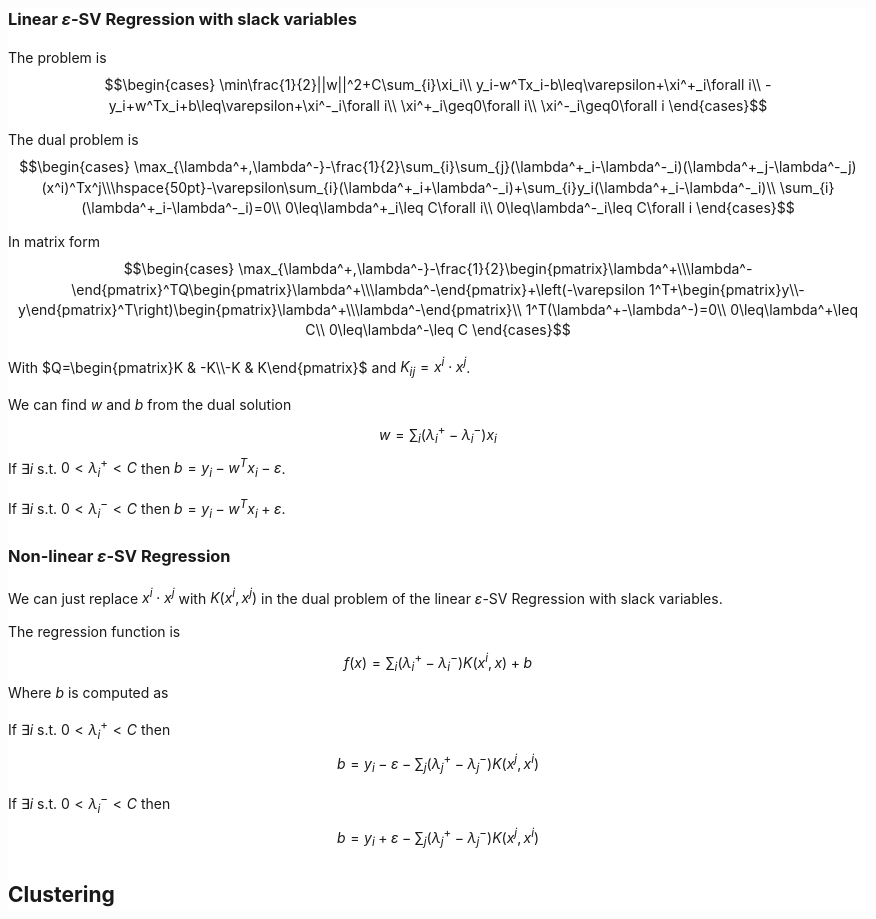 ### Linear $\varepsilon$-SV Regression with slack variables

The problem is
$$\begin{cases}
    \min\frac{1}{2}||w||^2+C\sum_{i}\xi_i\\
    y_i-w^Tx_i-b\leq\varepsilon+\xi^+_i\forall i\\
    -y_i+w^Tx_i+b\leq\varepsilon+\xi^-_i\forall i\\
    \xi^+_i\geq0\forall i\\
    \xi^-_i\geq0\forall i
\end{cases}$$

The dual problem is
$$\begin{cases}
    \max_{\lambda^+,\lambda^-}-\frac{1}{2}\sum_{i}\sum_{j}(\lambda^+_i-\lambda^-_i)(\lambda^+_j-\lambda^-_j)(x^i)^Tx^j\\\hspace{50pt}-\varepsilon\sum_{i}(\lambda^+_i+\lambda^-_i)+\sum_{i}y_i(\lambda^+_i-\lambda^-_i)\\
    \sum_{i}(\lambda^+_i-\lambda^-_i)=0\\
    0\leq\lambda^+_i\leq C\forall i\\
    0\leq\lambda^-_i\leq C\forall i
\end{cases}$$

In matrix form
$$\begin{cases}
    \max_{\lambda^+,\lambda^-}-\frac{1}{2}\begin{pmatrix}\lambda^+\\\lambda^-\end{pmatrix}^TQ\begin{pmatrix}\lambda^+\\\lambda^-\end{pmatrix}+\left(-\varepsilon 1^T+\begin{pmatrix}y\\-y\end{pmatrix}^T\right)\begin{pmatrix}\lambda^+\\\lambda^-\end{pmatrix}\\
    1^T(\lambda^+-\lambda^-)=0\\
    0\leq\lambda^+\leq C\\
    0\leq\lambda^-\leq C
\end{cases}$$

With $Q=\begin{pmatrix}K & -K\\-K & K\end{pmatrix}$ and $K_{ij}=x^i\cdot x^j$.

We can find $w$ and $b$ from the dual solution
$$w=\sum_{i}(\lambda^+_i-\lambda^-_i)x_i$$
If $\exists i$ s.t. $0<\lambda^+_i<C$ then $b=y_i-w^Tx_i-\varepsilon$.

If $\exists i$ s.t. $0<\lambda^-_i<C$ then $b=y_i-w^Tx_i+\varepsilon$.

### Non-linear $\varepsilon$-SV Regression

We can just replace $x^i\cdot x^j$ with $K(x^i,x^j)$ in the dual problem of the linear $\varepsilon$-SV Regression with slack variables.

The regression function is
$$f(x)=\sum_{i}(\lambda^+_i-\lambda^-_i)K(x^i,x)+b$$
Where $b$ is computed as

If $\exists i$ s.t. $0<\lambda^+_i<C$ then $$b=y_i-\varepsilon-\sum_{j}(\lambda^+_j-\lambda^-_j)K(x^j,x^i)$$

If $\exists i$ s.t. $0<\lambda^-_i<C$ then $$b=y_i+\varepsilon-\sum_{j}(\lambda^+_j-\lambda^-_j)K(x^j,x^i)$$

## Clustering
